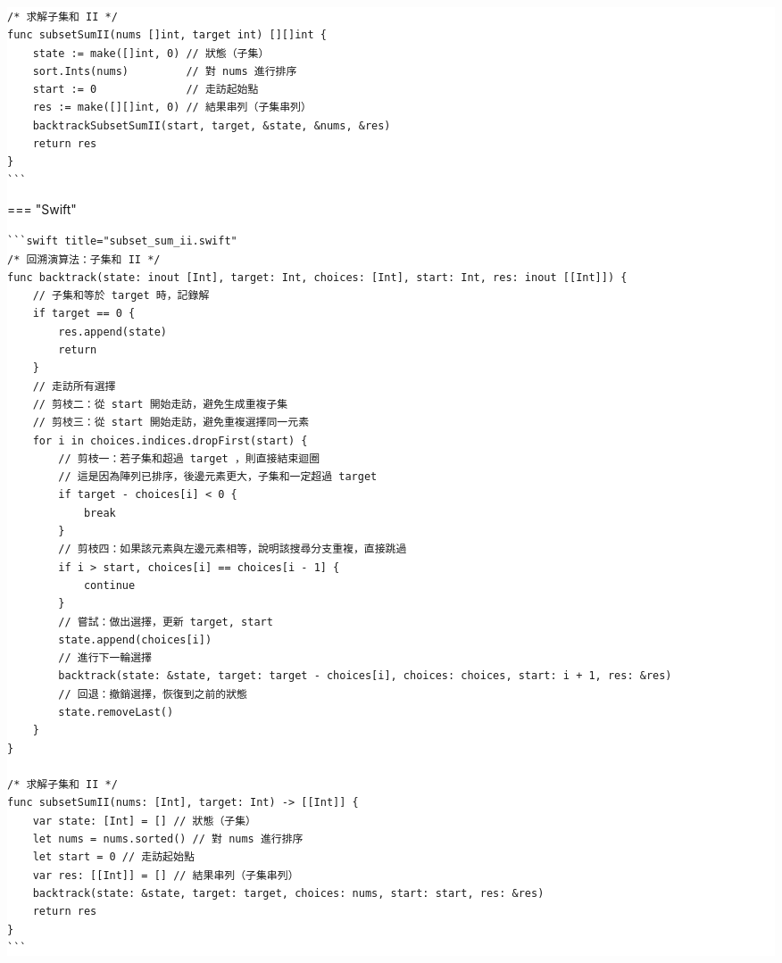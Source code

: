     /* 求解子集和 II */
    func subsetSumII(nums []int, target int) [][]int {
        state := make([]int, 0) // 狀態（子集）
        sort.Ints(nums)         // 對 nums 進行排序
        start := 0              // 走訪起始點
        res := make([][]int, 0) // 結果串列（子集串列）
        backtrackSubsetSumII(start, target, &state, &nums, &res)
        return res
    }
    ```

=== "Swift"

    ```swift title="subset_sum_ii.swift"
    /* 回溯演算法：子集和 II */
    func backtrack(state: inout [Int], target: Int, choices: [Int], start: Int, res: inout [[Int]]) {
        // 子集和等於 target 時，記錄解
        if target == 0 {
            res.append(state)
            return
        }
        // 走訪所有選擇
        // 剪枝二：從 start 開始走訪，避免生成重複子集
        // 剪枝三：從 start 開始走訪，避免重複選擇同一元素
        for i in choices.indices.dropFirst(start) {
            // 剪枝一：若子集和超過 target ，則直接結束迴圈
            // 這是因為陣列已排序，後邊元素更大，子集和一定超過 target
            if target - choices[i] < 0 {
                break
            }
            // 剪枝四：如果該元素與左邊元素相等，說明該搜尋分支重複，直接跳過
            if i > start, choices[i] == choices[i - 1] {
                continue
            }
            // 嘗試：做出選擇，更新 target, start
            state.append(choices[i])
            // 進行下一輪選擇
            backtrack(state: &state, target: target - choices[i], choices: choices, start: i + 1, res: &res)
            // 回退：撤銷選擇，恢復到之前的狀態
            state.removeLast()
        }
    }

    /* 求解子集和 II */
    func subsetSumII(nums: [Int], target: Int) -> [[Int]] {
        var state: [Int] = [] // 狀態（子集）
        let nums = nums.sorted() // 對 nums 進行排序
        let start = 0 // 走訪起始點
        var res: [[Int]] = [] // 結果串列（子集串列）
        backtrack(state: &state, target: target, choices: nums, start: start, res: &res)
        return res
    }
    ```
